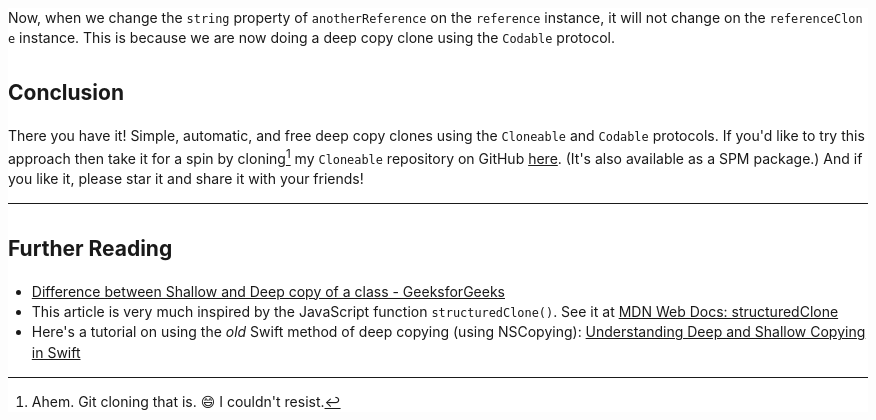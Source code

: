 Now, when we change the `string` property of `anotherReference` on the `reference` instance, it will not change on the `referenceClone` instance. This is because we are now doing a deep copy clone using the `Codable` protocol.

## Conclusion
There you have it! Simple, automatic, and free deep copy clones using the `Cloneable` and `Codable` protocols. If you'd like to try this approach then take it for a spin by cloning[^3] my `Cloneable` repository on GitHub [here](https://github.com/DandyLyons/Cloneable). (It's also available as a SPM package.) And if you like it, please star it and share it with your friends!

[^3]: Ahem. Git cloning that is. 😄 I couldn't resist.

---
## Further Reading
- [Difference between Shallow and Deep copy of a class - GeeksforGeeks](https://www.geeksforgeeks.org/difference-between-shallow-and-deep-copy-of-a-class/) 
- This article is very much inspired by the JavaScript function `structuredClone()`. See it at [MDN Web Docs: structuredClone](https://developer.mozilla.org/en-US/docs/Web/API/Window/structuredClone)
- Here's a tutorial on using the _old_ Swift method of deep copying (using NSCopying): [Understanding Deep and Shallow Copying in Swift](https://ankur098.medium.com/understanding-deep-copy-and-shallow-copy-in-swift-8df201375611) 

[^1]: To be clear, value types are not better or worse than reference types. They both have very valid use cases.
[^2]: For example, Swift uses copy-on-write for `Array`, `String`, and `Dictionary`. In practice, these types *behave* like value types because they are copy-on-write, but under the hood, they are actually reference types.